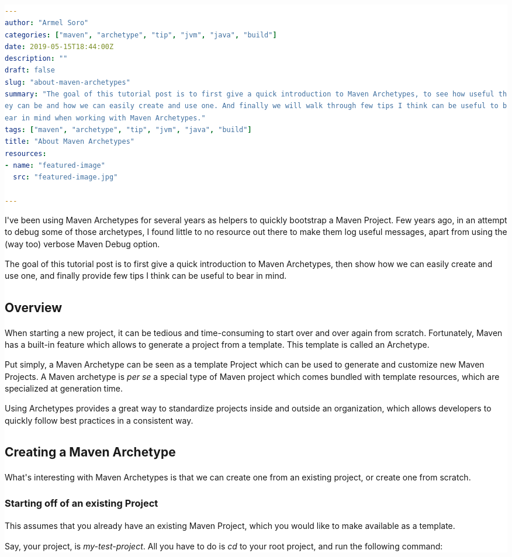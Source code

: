 ```yaml
---
author: "Armel Soro"
categories: ["maven", "archetype", "tip", "jvm", "java", "build"]
date: 2019-05-15T18:44:00Z
description: ""
draft: false
slug: "about-maven-archetypes"
summary: "The goal of this tutorial post is to first give a quick introduction to Maven Archetypes, to see how useful they can be and how we can easily create and use one. And finally we will walk through few tips I think can be useful to bear in mind when working with Maven Archetypes."
tags: ["maven", "archetype", "tip", "jvm", "java", "build"]
title: "About Maven Archetypes"
resources:
- name: "featured-image"
  src: "featured-image.jpg"

---
```



I've been using Maven Archetypes for several years as helpers to quickly bootstrap a Maven Project. Few years ago, in an attempt to debug some of those archetypes, I found little to no resource out there to make them log useful messages, apart from using the (way too) verbose Maven Debug option.

The goal of this tutorial post is to first give a quick introduction to Maven Archetypes, then show how we can easily create and use one, and finally provide few tips I think can be useful to bear in mind.

## Overview

When starting a new project, it can be tedious and time-consuming to start over and over again from scratch. Fortunately, Maven has a built-in feature which allows to generate a project from a template. This template is called an Archetype.

Put simply, a Maven Archetype can be seen as a template Project which can be used to generate and customize new Maven Projects. A Maven archetype is _per se_ a special type of Maven project which comes bundled with template resources, which are specialized at generation time.

Using Archetypes provides a great way to standardize projects inside and outside an organization, which allows developers to quickly follow best practices in a consistent way.

## Creating a Maven Archetype

What's interesting with Maven Archetypes is that we can create one from an existing project, or create one from scratch.

### Starting off of an existing Project

This assumes that you already have an existing Maven Project, which you would like to make available as a template.

Say, your project, is _my-test-project_. All you have to do is _cd_ to your root project, and run the following command:
